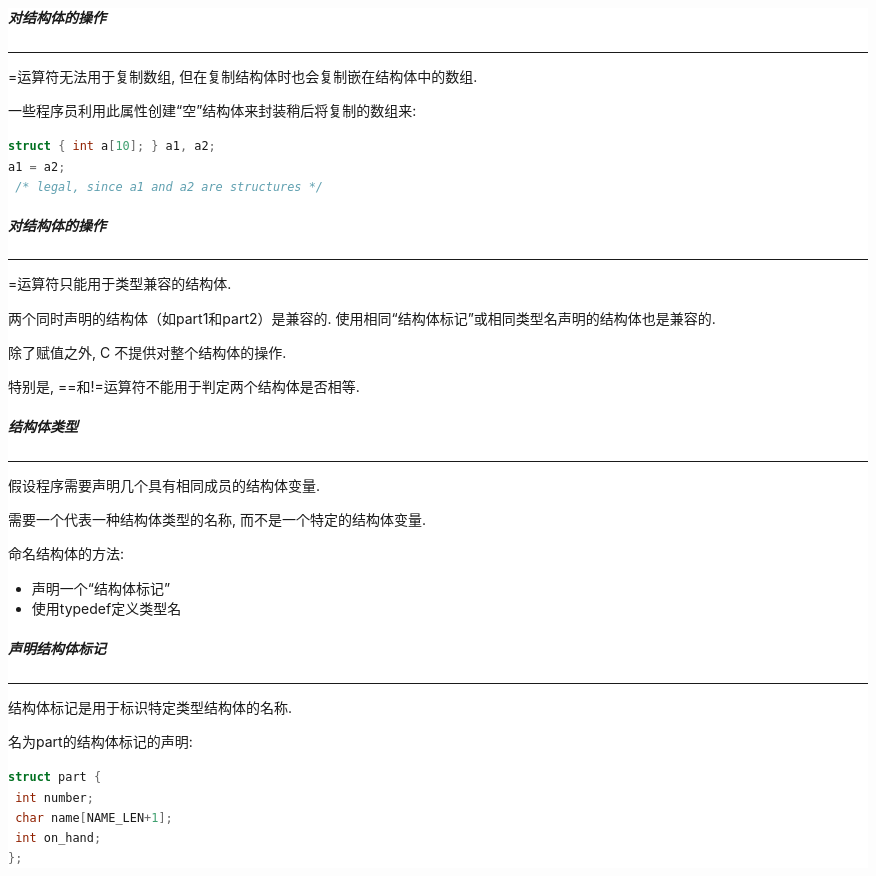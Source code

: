 



##### 对结构体的操作

---

=运算符无法用于复制数组, 但在复制结构体时也会复制嵌在结构体中的数组. 

一些程序员利用此属性创建“空”结构体来封装稍后将复制的数组来: 
```C
struct { int a[10]; } a1, a2;
a1 = a2;
 /* legal, since a1 and a2 are structures */
```





##### 对结构体的操作

---

=运算符只能用于类型兼容的结构体. 

两个同时声明的结构体（如part1和part2）是兼容的. 
使用相同“结构体标记”或相同类型名声明的结构体也是兼容的. 

除了赋值之外, C 不提供对整个结构体的操作. 

特别是,  ==和!=运算符不能用于判定两个结构体是否相等. 





##### 结构体类型

---

假设程序需要声明几个具有相同成员的结构体变量. 

需要一个代表一种结构体类型的名称, 而不是一个特定的结构体变量. 

命名结构体的方法: 
- 声明一个“结构体标记”
- 使用typedef定义类型名





##### 声明结构体标记

---

结构体标记是用于标识特定类型结构体的名称. 

名为part的结构体标记的声明: 
```C
struct part {
 int number;
 char name[NAME_LEN+1];
 int on_hand;
};
```
